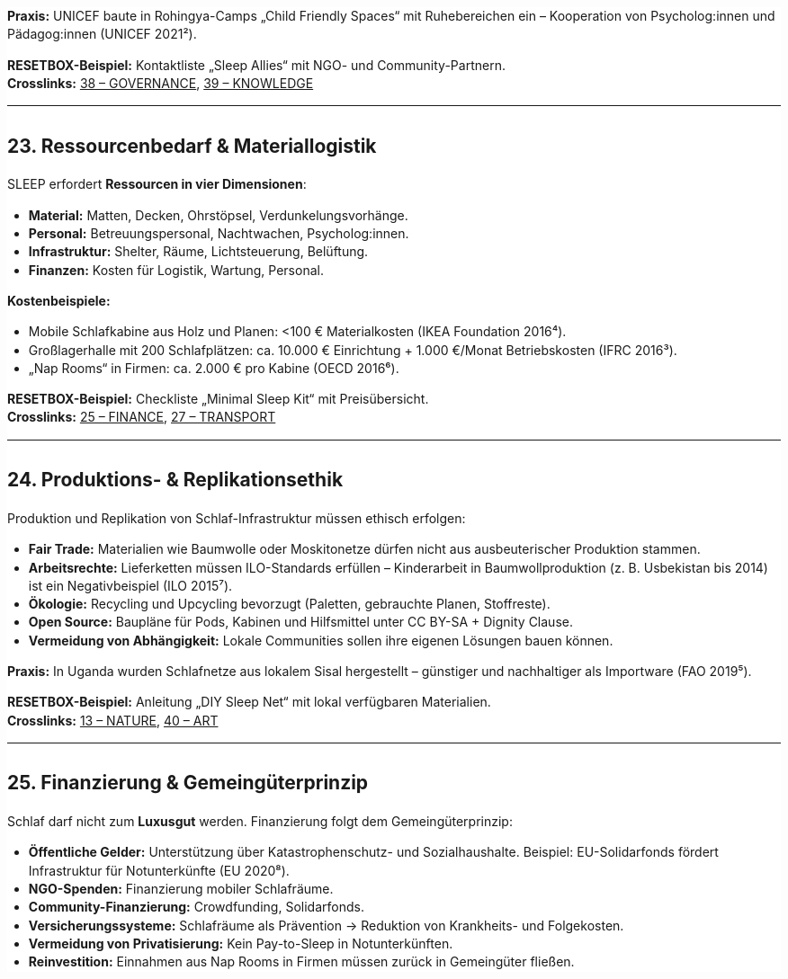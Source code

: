 **Praxis:** UNICEF baute in Rohingya-Camps „Child Friendly Spaces“ mit Ruhebereichen ein – Kooperation von Psycholog:innen und Pädagog:innen (UNICEF 2021²).  

**RESETBOX-Beispiel:** Kontaktliste „Sleep Allies“ mit NGO- und Community-Partnern.  
**Crosslinks:** [38 – GOVERNANCE](../modules/38_GOVERNANCE.md), [39 – KNOWLEDGE](../modules/39_KNOWLEDGE.md)

---

## 23. Ressourcenbedarf & Materiallogistik

SLEEP erfordert **Ressourcen in vier Dimensionen**:  
- **Material:** Matten, Decken, Ohrstöpsel, Verdunkelungsvorhänge.  
- **Personal:** Betreuungspersonal, Nachtwachen, Psycholog:innen.  
- **Infrastruktur:** Shelter, Räume, Lichtsteuerung, Belüftung.  
- **Finanzen:** Kosten für Logistik, Wartung, Personal.  

**Kostenbeispiele:**  
- Mobile Schlafkabine aus Holz und Planen: <100 € Materialkosten (IKEA Foundation 2016⁴).  
- Großlagerhalle mit 200 Schlafplätzen: ca. 10.000 € Einrichtung + 1.000 €/Monat Betriebskosten (IFRC 2016³).  
- „Nap Rooms“ in Firmen: ca. 2.000 € pro Kabine (OECD 2016⁶).  

**RESETBOX-Beispiel:** Checkliste „Minimal Sleep Kit“ mit Preisübersicht.  
**Crosslinks:** [25 – FINANCE](../modules/25_FINANCE.md), [27 – TRANSPORT](../modules/27_TRANSPORT.md)

---

## 24. Produktions- & Replikationsethik

Produktion und Replikation von Schlaf-Infrastruktur müssen ethisch erfolgen:  
- **Fair Trade:** Materialien wie Baumwolle oder Moskitonetze dürfen nicht aus ausbeuterischer Produktion stammen.  
- **Arbeitsrechte:** Lieferketten müssen ILO-Standards erfüllen – Kinderarbeit in Baumwollproduktion (z. B. Usbekistan bis 2014) ist ein Negativbeispiel (ILO 2015⁷).  
- **Ökologie:** Recycling und Upcycling bevorzugt (Paletten, gebrauchte Planen, Stoffreste).  
- **Open Source:** Baupläne für Pods, Kabinen und Hilfsmittel unter CC BY-SA + Dignity Clause.  
- **Vermeidung von Abhängigkeit:** Lokale Communities sollen ihre eigenen Lösungen bauen können.  

**Praxis:** In Uganda wurden Schlafnetze aus lokalem Sisal hergestellt – günstiger und nachhaltiger als Importware (FAO 2019⁵).  

**RESETBOX-Beispiel:** Anleitung „DIY Sleep Net“ mit lokal verfügbaren Materialien.  
**Crosslinks:** [13 – NATURE](../modules/13_NATURE.md), [40 – ART](../modules/40_ART.md)

---

## 25. Finanzierung & Gemeingüterprinzip

Schlaf darf nicht zum **Luxusgut** werden. Finanzierung folgt dem Gemeingüterprinzip:  
- **Öffentliche Gelder:** Unterstützung über Katastrophenschutz- und Sozialhaushalte. Beispiel: EU-Solidarfonds fördert Infrastruktur für Notunterkünfte (EU 2020⁸).  
- **NGO-Spenden:** Finanzierung mobiler Schlafräume.  
- **Community-Finanzierung:** Crowdfunding, Solidarfonds.  
- **Versicherungssysteme:** Schlafräume als Prävention → Reduktion von Krankheits- und Folgekosten.  
- **Vermeidung von Privatisierung:** Kein Pay-to-Sleep in Notunterkünften.  
- **Reinvestition:** Einnahmen aus Nap Rooms in Firmen müssen zurück in Gemeingüter fließen.  

